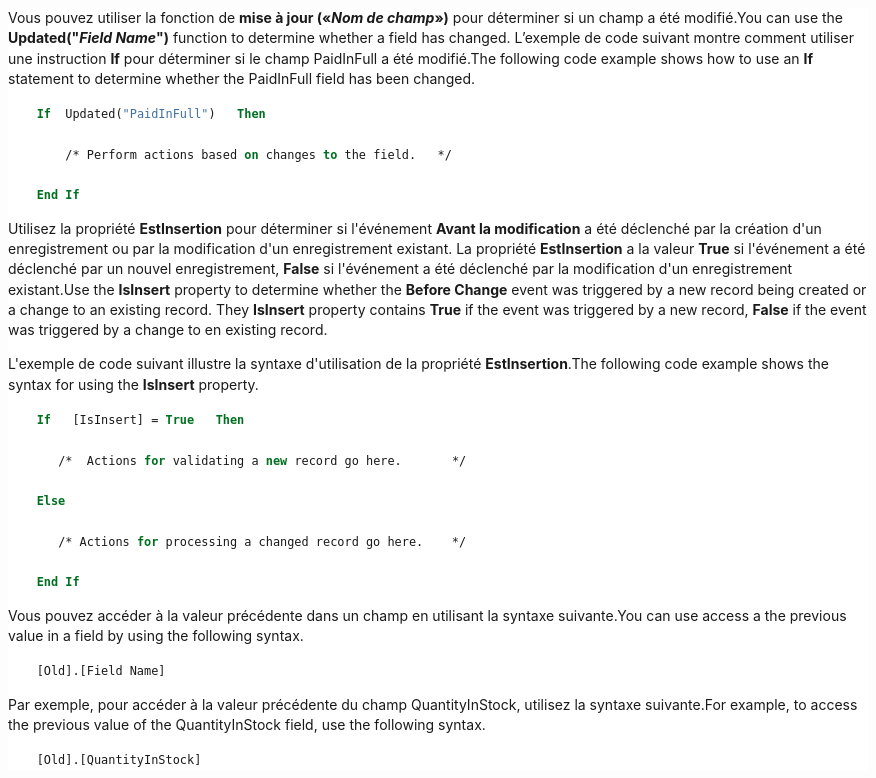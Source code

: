 <span data-ttu-id="fc924-109">Vous pouvez utiliser la fonction de **mise à jour («*Nom de champ*»)** pour déterminer si un champ a été modifié.</span><span class="sxs-lookup"><span data-stu-id="fc924-109">You can use the **Updated("*Field Name*")** function to determine whether a field has changed.</span></span> <span data-ttu-id="fc924-110">L’exemple de code suivant montre comment utiliser une instruction **If** pour déterminer si le champ PaidInFull a été modifié.</span><span class="sxs-lookup"><span data-stu-id="fc924-110">The following code example shows how to use an **If** statement to determine whether the PaidInFull field has been changed.</span></span>

```vb
    If  Updated("PaidInFull")   Then 
     
        /* Perform actions based on changes to the field.   */ 
     
    End If 
```

<span data-ttu-id="fc924-p103">Utilisez la propriété **EstInsertion** pour déterminer si l'événement **Avant la modification** a été déclenché par la création d'un enregistrement ou par la modification d'un enregistrement existant. La propriété **EstInsertion** a la valeur **True** si l'événement a été déclenché par un nouvel enregistrement, **False** si l'événement a été déclenché par la modification d'un enregistrement existant.</span><span class="sxs-lookup"><span data-stu-id="fc924-p103">Use the **IsInsert** property to determine whether the **Before Change** event was triggered by a new record being created or a change to an existing record. They **IsInsert** property contains **True** if the event was triggered by a new record, **False** if the event was triggered by a change to en existing record.</span></span>

<span data-ttu-id="fc924-113">L'exemple de code suivant illustre la syntaxe d'utilisation de la propriété **EstInsertion**.</span><span class="sxs-lookup"><span data-stu-id="fc924-113">The following code example shows the syntax for using the **IsInsert** property.</span></span>

```vb
    If   [IsInsert] = True   Then 
     
       /*  Actions for validating a new record go here.       */ 
     
    Else 
     
       /* Actions for processing a changed record go here.    */ 
     
    End If
```

<span data-ttu-id="fc924-114">Vous pouvez accéder à la valeur précédente dans un champ en utilisant la syntaxe suivante.</span><span class="sxs-lookup"><span data-stu-id="fc924-114">You can use access a the previous value in a field by using the following syntax.</span></span>

```vb
    [Old].[Field Name]
```

<span data-ttu-id="fc924-115">Par exemple, pour accéder à la valeur précédente du champ QuantityInStock, utilisez la syntaxe suivante.</span><span class="sxs-lookup"><span data-stu-id="fc924-115">For example, to access the previous value of the QuantityInStock field, use the following syntax.</span></span>

```vb
    [Old].[QuantityInStock]
```
